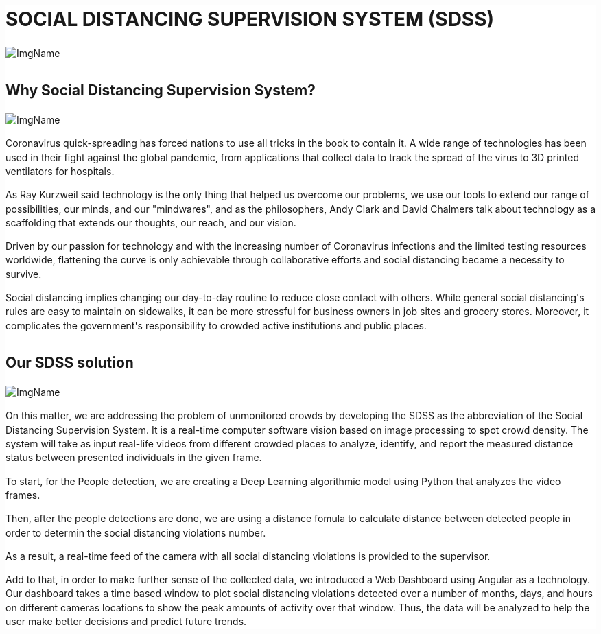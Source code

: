# SOCIAL DISTANCING SUPERVISION SYSTEM (SDSS)

![ImgName](https://bitbucket.org/wesswess/sdss/raw/master/sdss-project/Images/Sys.png)

## Why Social Distancing Supervision System?

![ImgName](https://bitbucket.org/wesswess/sdss/raw/master/sdss-project/Images/virus.gif)

Coronavirus quick-spreading has forced nations to use all tricks in the book to contain it. A wide range of technologies has been used in their fight against the global pandemic, from applications that collect data to track the spread of the virus to 3D printed ventilators for hospitals.

As Ray Kurzweil said technology is the only thing that helped us overcome our problems, we use our tools to extend our range of possibilities, our minds, and our "mindwares", and as the philosophers, Andy Clark and David Chalmers talk about technology as a scaffolding that extends our thoughts, our reach, and our vision.

Driven by our passion for technology and with the increasing number of Coronavirus infections and the limited testing resources worldwide, flattening the curve is only achievable through collaborative efforts and social distancing became a necessity to survive.

Social distancing implies changing our day-to-day routine to reduce close contact with others. While general social distancing's rules are easy to maintain on sidewalks, it can be more stressful for business owners in job sites and grocery stores. Moreover, it complicates the government's responsibility to crowded active institutions and public places.

## Our SDSS solution


![ImgName](https://bitbucket.org/wesswess/sdss/raw/master/sdss-project/Images/do.gif)


On this matter, we are addressing the problem of unmonitored crowds by developing the SDSS as the abbreviation of the Social Distancing Supervision System. It is a real-time computer software vision based on image processing to spot crowd density. The system will take as input real-life videos from different crowded places to analyze, identify, and report the measured distance status between presented individuals in the given frame. 

To start, for the People detection, we are creating a Deep Learning algorithmic model using Python that analyzes the video frames.

Then, after the people detections are done, we are using a distance fomula to calculate distance between detected people in order to determin the social distancing violations number.

As a result, a real-time feed of the camera with all social distancing violations is provided to the supervisor. 

Add to that, in order to make further sense of the collected data, we introduced a Web Dashboard using Angular as a technology. Our dashboard takes a time based window to plot social distancing violations detected over a number of months, days, and hours on different cameras locations to show the peak amounts of activity over that window.
Thus, the data will be analyzed to help the user make better decisions and predict future trends.
